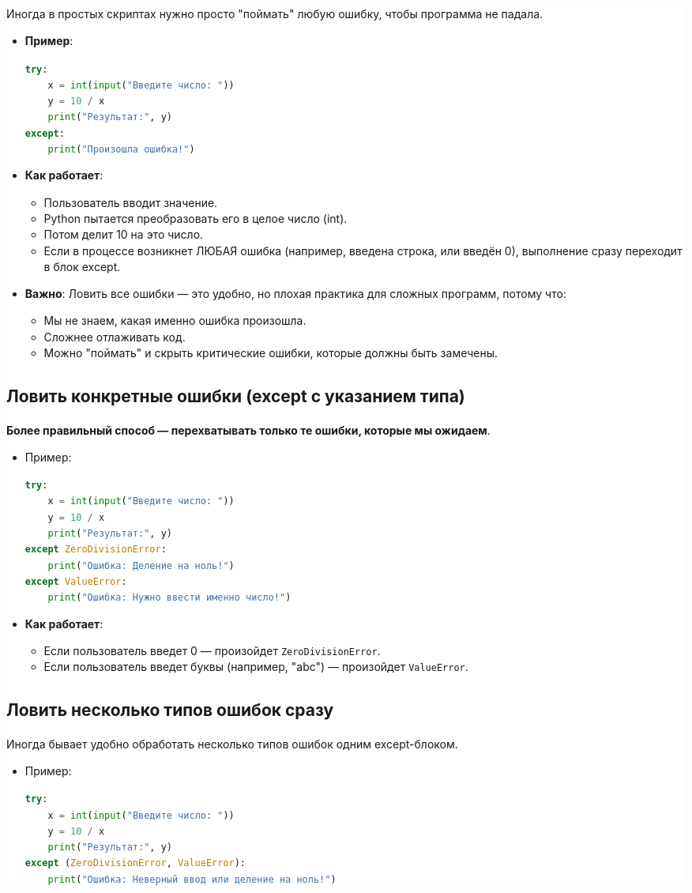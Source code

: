 Иногда в простых скриптах нужно просто "поймать" любую ошибку, чтобы программа не падала.

- **Пример**:

  ```python
  try:
      x = int(input("Введите число: "))
      y = 10 / x
      print("Результат:", y)
  except:
      print("Произошла ошибка!")
  ```

- **Как работает**:

  - Пользователь вводит значение.
  - Python пытается преобразовать его в целое число (int).
  - Потом делит 10 на это число.
  - Если в процессе возникнет ЛЮБАЯ ошибка (например, введена строка, или введён 0), выполнение сразу переходит в блок except.

- **Важно**: Ловить все ошибки — это удобно, но плохая практика для сложных программ, потому что:
  - Мы не знаем, какая именно ошибка произошла.
  - Сложнее отлаживать код.
  - Можно "поймать" и скрыть критические ошибки, которые должны быть замечены.

## **Ловить конкретные ошибки (except с указанием типа)**

**Более правильный способ — перехватывать только те ошибки, которые мы ожидаем**.

- Пример:

  ```python
  try:
      x = int(input("Введите число: "))
      y = 10 / x
      print("Результат:", y)
  except ZeroDivisionError:
      print("Ошибка: Деление на ноль!")
  except ValueError:
      print("Ошибка: Нужно ввести именно число!")
  ```

- **Как работает**:

  - Если пользователь введет 0 — произойдет `ZeroDivisionError`.
  - Если пользователь введет буквы (например, "abc") — произойдет `ValueError`.

## **Ловить несколько типов ошибок сразу**

Иногда бывает удобно обработать несколько типов ошибок одним except-блоком.

- Пример:

  ```python
  try:
      x = int(input("Введите число: "))
      y = 10 / x
      print("Результат:", y)
  except (ZeroDivisionError, ValueError):
      print("Ошибка: Неверный ввод или деление на ноль!")
  ```
